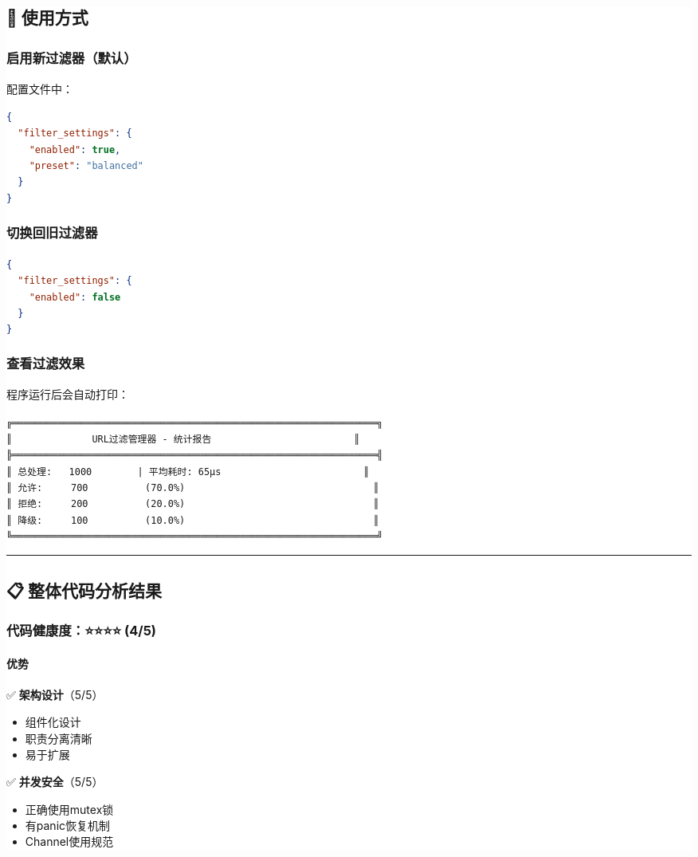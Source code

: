 ## 🎯 使用方式

### 启用新过滤器（默认）

配置文件中：
```json
{
  "filter_settings": {
    "enabled": true,
    "preset": "balanced"
  }
}
```

### 切换回旧过滤器

```json
{
  "filter_settings": {
    "enabled": false
  }
}
```

### 查看过滤效果

程序运行后会自动打印：
```
╔════════════════════════════════════════════════════════════════╗
║              URL过滤管理器 - 统计报告                         ║
╠════════════════════════════════════════════════════════════════╣
║ 总处理:   1000        | 平均耗时: 65µs                         ║
║ 允许:     700          (70.0%)                                 ║
║ 拒绝:     200          (20.0%)                                 ║
║ 降级:     100          (10.0%)                                 ║
╚════════════════════════════════════════════════════════════════╝
```

---

## 📋 整体代码分析结果

### 代码健康度：⭐⭐⭐⭐ (4/5)

#### 优势

✅ **架构设计**（5/5）
- 组件化设计
- 职责分离清晰
- 易于扩展

✅ **并发安全**（5/5）
- 正确使用mutex锁
- 有panic恢复机制
- Channel使用规范
